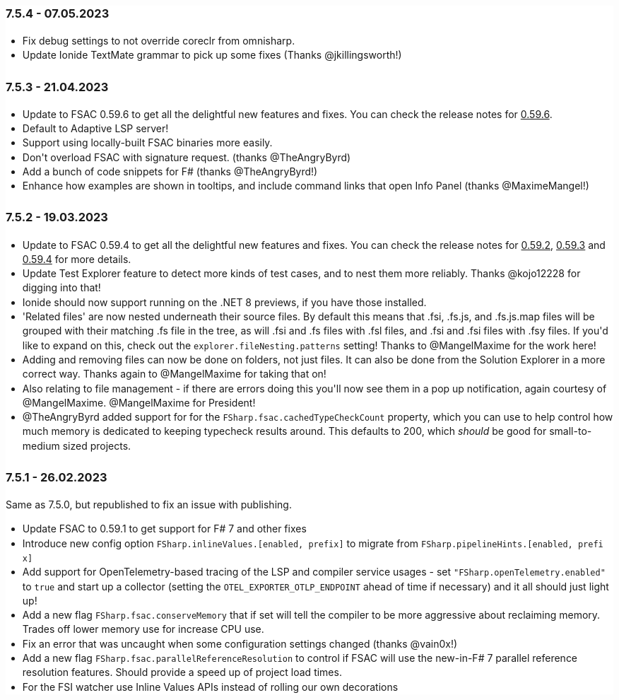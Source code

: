 ### 7.5.4 - 07.05.2023

* Fix debug settings to not override coreclr from omnisharp.
* Update Ionide TextMate grammar to pick up some fixes (Thanks @jkillingsworth!)

### 7.5.3 - 21.04.2023

* Update to FSAC 0.59.6 to get all the delightful new features and fixes. You can check the release notes for [0.59.6](https://github.com/fsharp/FsAutoComplete/releases/tag/v0.59.5).
* Default to Adaptive LSP server!
* Support using locally-built FSAC binaries more easily.
* Don't overload FSAC with signature request. (thanks @TheAngryByrd)
* Add a bunch of code snippets for F# (thanks @TheAngryByrd!)
* Enhance how examples are shown in tooltips, and include command links that open Info Panel (thanks @MaximeMangel!)

### 7.5.2 - 19.03.2023

* Update to FSAC 0.59.4 to get all the delightful new features and fixes. You can check the release notes for [0.59.2](https://github.com/fsharp/FsAutoComplete/releases/tag/v0.59.2), [0.59.3](https://github.com/fsharp/FsAutoComplete/releases/tag/v0.59.3) and [0.59.4](https://github.com/fsharp/FsAutoComplete/releases/tag/v0.59.4) for more details.
* Update Test Explorer feature to detect more kinds of test cases, and to nest them more reliably. Thanks @kojo12228 for digging into that!
* Ionide should now support running on the .NET 8 previews, if you have those installed.
* 'Related files' are now nested underneath their source files. By default this means that .fsi, .fs.js, and .fs.js.map files will be grouped with their matching .fs file in the tree, as will .fsi and .fs files with .fsl files, and .fsi and .fsi files with .fsy files. If you'd like to expand on this, check out the `explorer.fileNesting.patterns` setting! Thanks to @MangelMaxime for the work here!
* Adding and removing files can now be done on folders, not just files. It can also be done from the Solution Explorer in a more correct way. Thanks again to @MangelMaxime for taking that on!
* Also relating to file management - if there are errors doing this you'll now see them in a pop up notification, again courtesy of @MangelMaxime. @MangelMaxime for President!
* @TheAngryByrd added support for for the `FSharp.fsac.cachedTypeCheckCount` property, which you can use to help control how much memory is dedicated to keeping typecheck results around. This defaults to 200, which _should_ be good for small-to-medium sized projects.

### 7.5.1 - 26.02.2023

Same as 7.5.0, but republished to fix an issue with publishing.

* Update FSAC to 0.59.1 to get support for F# 7 and other fixes
* Introduce new config option `FSharp.inlineValues.[enabled, prefix]` to migrate from `FSharp.pipelineHints.[enabled, prefix]`
* Add support for OpenTelemetry-based tracing of the LSP and compiler service usages - set `"FSharp.openTelemetry.enabled"` to `true` and start up a collector (setting the `OTEL_EXPORTER_OTLP_ENDPOINT` ahead of time if necessary) and it all should just light up!
* Add a new flag `FSharp.fsac.conserveMemory` that if set will tell the compiler to be more aggressive about reclaiming memory. Trades off lower memory use for increase CPU use.
* Fix an error that was uncaught when some configuration settings changed (thanks @vain0x!)
* Add a new flag `FSharp.fsac.parallelReferenceResolution` to control if FSAC will use the new-in-F# 7 parallel reference resolution features. Should provide a speed up of project load times.
* For the FSI watcher use Inline Values APIs instead of rolling our own decorations

